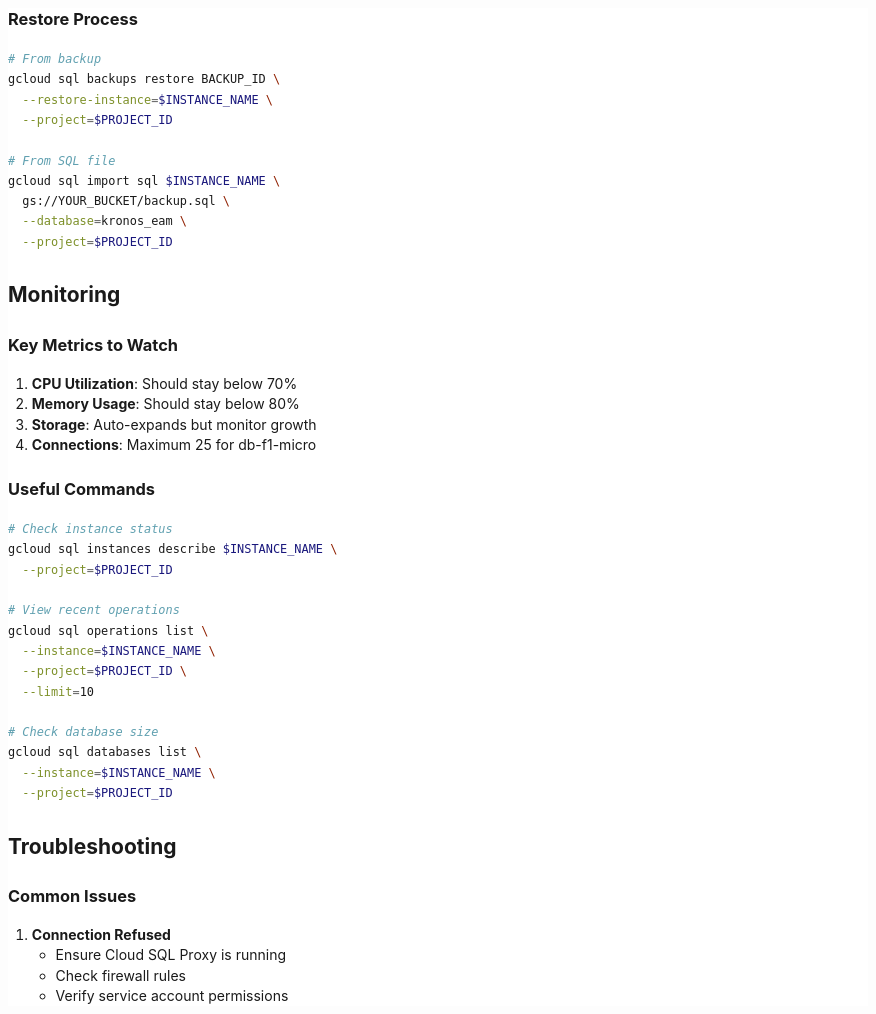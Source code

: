 ### Restore Process

```bash
# From backup
gcloud sql backups restore BACKUP_ID \
  --restore-instance=$INSTANCE_NAME \
  --project=$PROJECT_ID

# From SQL file
gcloud sql import sql $INSTANCE_NAME \
  gs://YOUR_BUCKET/backup.sql \
  --database=kronos_eam \
  --project=$PROJECT_ID
```

## Monitoring

### Key Metrics to Watch

1. **CPU Utilization**: Should stay below 70%
2. **Memory Usage**: Should stay below 80%
3. **Storage**: Auto-expands but monitor growth
4. **Connections**: Maximum 25 for db-f1-micro

### Useful Commands

```bash
# Check instance status
gcloud sql instances describe $INSTANCE_NAME \
  --project=$PROJECT_ID

# View recent operations
gcloud sql operations list \
  --instance=$INSTANCE_NAME \
  --project=$PROJECT_ID \
  --limit=10

# Check database size
gcloud sql databases list \
  --instance=$INSTANCE_NAME \
  --project=$PROJECT_ID
```

## Troubleshooting

### Common Issues

1. **Connection Refused**
   - Ensure Cloud SQL Proxy is running
   - Check firewall rules
   - Verify service account permissions
